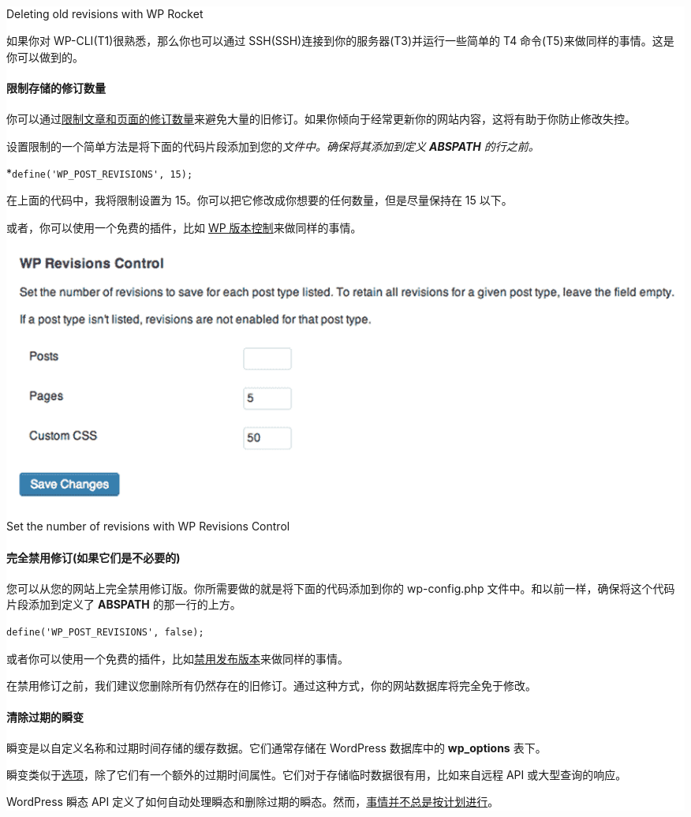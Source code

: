 Deleting old revisions with WP Rocket



如果你对 WP-CLI(T1)很熟悉，那么你也可以通过 SSH(SSH)连接到你的服务器(T3)并运行一些简单的 T4 命令(T5)来做同样的事情。这是你可以做到的。

#### 限制存储的修订数量

你可以通过[限制文章和页面的修订数量](https://kinsta.com/blog/wordpress-revisions/#how-to-limit-revisions-in-wordpress)来避免大量的旧修订。如果你倾向于经常更新你的网站内容，这将有助于你防止修改失控。

设置限制的一个简单方法是将下面的代码片段添加到您的*文件中。确保将其添加到定义 **ABSPATH** 的行之前。*

 *`define('WP_POST_REVISIONS', 15);`

在上面的代码中，我将限制设置为 15。你可以把它修改成你想要的任何数量，但是尽量保持在 15 以下。

或者，你可以使用一个免费的插件，比如 [WP 版本控制](https://wordpress.org/plugins/wp-revisions-control/)来做同样的事情。

![Using the WP Revisions Control plugin to limit the number of post revisions](img/ab1ed4a5e633fd7ee72f874b10131bd3.png)

Set the number of revisions with WP Revisions Control



#### 完全禁用修订(如果它们是不必要的)

您可以从您的网站上完全禁用修订版。你所需要做的就是将下面的代码添加到你的 wp-config.php 文件中。和以前一样，确保将这个代码片段添加到定义了 **ABSPATH** 的那一行的上方。

`define('WP_POST_REVISIONS', false);`

或者你可以使用一个免费的插件，比如[禁用发布版本](https://wordpress.org/plugins/disable-post-revision/)来做同样的事情。

在禁用修订之前，我们建议您删除所有仍然存在的旧修订。通过这种方式，你的网站数据库将完全免于修改。

#### 清除过期的瞬变

瞬变是以自定义名称和过期时间存储的缓存数据。它们通常存储在 WordPress 数据库中的 **wp_options** 表下。

瞬变类似于[选项](https://developer.wordpress.org/plugins/settings/options-api/)，除了它们有一个额外的过期时间属性。它们对于存储临时数据很有用，比如来自远程 API 或大型查询的响应。

WordPress 瞬态 API 定义了如何自动处理瞬态和删除过期的瞬态。然而，[事情并不总是按计划进行](https://kinsta.com/blog/debugging-wordpress-performance/#wordpress-staging)。
